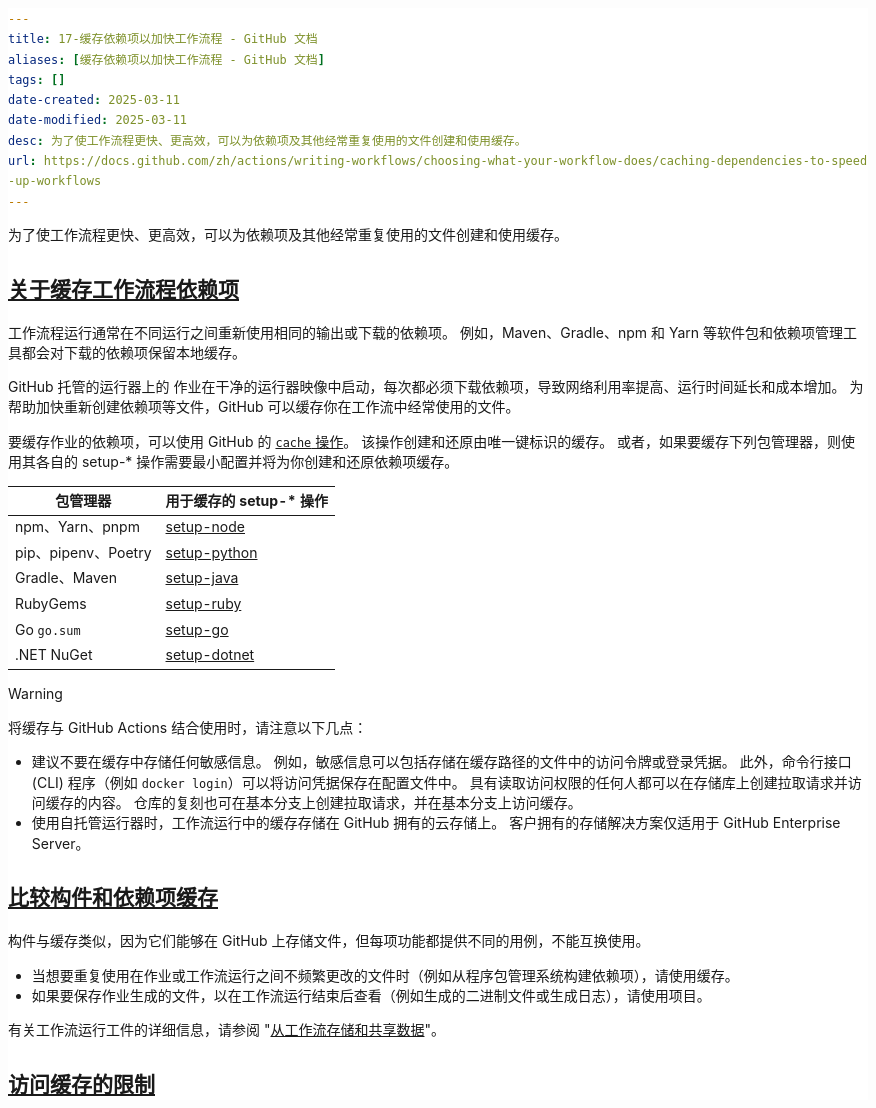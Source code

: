 ```yaml
---
title: 17-缓存依赖项以加快工作流程 - GitHub 文档
aliases: [缓存依赖项以加快工作流程 - GitHub 文档]
tags: []
date-created: 2025-03-11
date-modified: 2025-03-11
desc: 为了使工作流程更快、更高效，可以为依赖项及其他经常重复使用的文件创建和使用缓存。
url: https://docs.github.com/zh/actions/writing-workflows/choosing-what-your-workflow-does/caching-dependencies-to-speed-up-workflows
---
```


为了使工作流程更快、更高效，可以为依赖项及其他经常重复使用的文件创建和使用缓存。

## [关于缓存工作流程依赖项](#about-caching-workflow-dependencies)

工作流程运行通常在不同运行之间重新使用相同的输出或下载的依赖项。 例如，Maven、Gradle、npm 和 Yarn 等软件包和依赖项管理工具都会对下载的依赖项保留本地缓存。

GitHub 托管的运行器上的 作业在干净的运行器映像中启动，每次都必须下载依赖项，导致网络利用率提高、运行时间延长和成本增加。 为帮助加快重新创建依赖项等文件，GitHub 可以缓存你在工作流中经常使用的文件。

要缓存作业的依赖项，可以使用 GitHub 的 [`cache` 操作](https://github.com/actions/cache)。 该操作创建和还原由唯一键标识的缓存。 或者，如果要缓存下列包管理器，则使用其各自的 setup-* 操作需要最小配置并将为你创建和还原依赖项缓存。

<table><thead><tr><th scope="col">包管理器</th><th scope="col">用于缓存的 setup-* 操作</th></tr></thead><tbody><tr><td>npm、Yarn、pnpm</td><td><a href="https://github.com/actions/setup-node#caching-global-packages-data">setup-node</a></td></tr><tr><td>pip、pipenv、Poetry</td><td><a href="https://github.com/actions/setup-python#caching-packages-dependencies">setup-python</a></td></tr><tr><td>Gradle、Maven</td><td><a href="https://github.com/actions/setup-java#caching-packages-dependencies">setup-java</a></td></tr><tr><td>RubyGems</td><td><a href="https://github.com/ruby/setup-ruby#caching-bundle-install-automatically">setup-ruby</a></td></tr><tr><td>Go <code>go.sum</code></td><td><a href="https://github.com/actions/setup-go#caching-dependency-files-and-build-outputs">setup-go</a></td></tr><tr><td>.NET NuGet</td><td><a href="https://github.com/actions/setup-dotnet?tab=readme-ov-file#caching-nuget-packages">setup-dotnet</a></td></tr></tbody></table>

> [!warning]
> 将缓存与 GitHub Actions 结合使用时，请注意以下几点：
> * 建议不要在缓存中存储任何敏感信息。 例如，敏感信息可以包括存储在缓存路径的文件中的访问令牌或登录凭据。 此外，命令行接口 (CLI) 程序（例如 `docker login`）可以将访问凭据保存在配置文件中。 具有读取访问权限的任何人都可以在存储库上创建拉取请求并访问缓存的内容。 仓库的复刻也可在基本分支上创建拉取请求，并在基本分支上访问缓存。
> * 使用自托管运行器时，工作流运行中的缓存存储在 GitHub 拥有的云存储上。 客户拥有的存储解决方案仅适用于 GitHub Enterprise Server。

## [比较构件和依赖项缓存](#比较构件和依赖项缓存)

构件与缓存类似，因为它们能够在 GitHub 上存储文件，但每项功能都提供不同的用例，不能互换使用。

* 当想要重复使用在作业或工作流运行之间不频繁更改的文件时（例如从程序包管理系统构建依赖项），请使用缓存。
* 如果要保存作业生成的文件，以在工作流运行结束后查看（例如生成的二进制文件或生成日志），请使用项目。

有关工作流运行工件的详细信息，请参阅 "[从工作流存储和共享数据](https://docs.github.com/zh/actions/using-workflows/storing-workflow-data-as-artifacts)"。

## [访问缓存的限制](#restrictions-for-accessing-a-cache)
